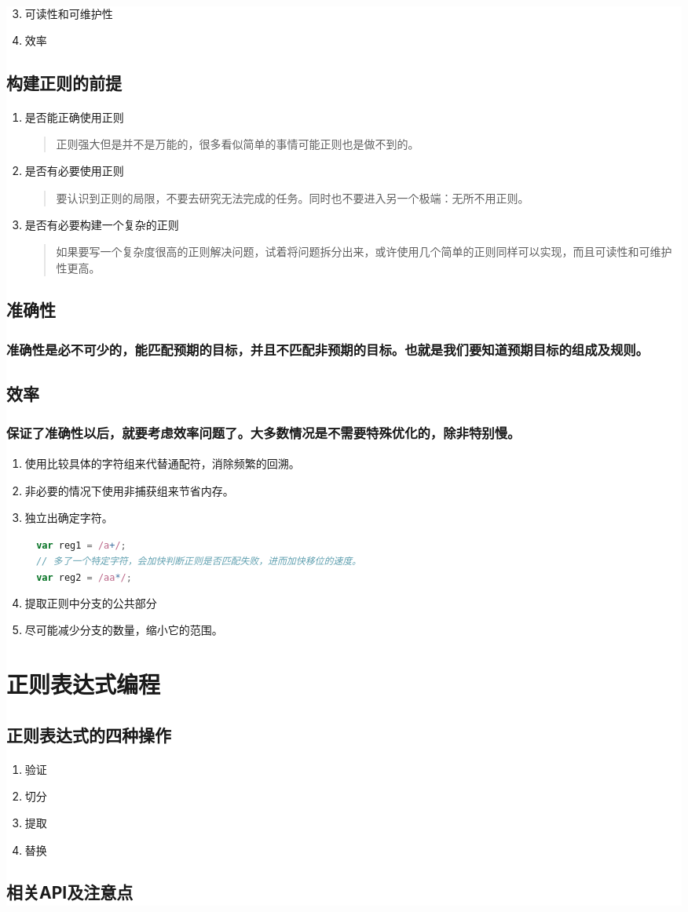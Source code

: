 3. 可读性和可维护性

4. 效率

## 构建正则的前提

1. 是否能正确使用正则

    > 正则强大但是并不是万能的，很多看似简单的事情可能正则也是做不到的。

2. 是否有必要使用正则

    > 要认识到正则的局限，不要去研究无法完成的任务。同时也不要进入另一个极端：无所不用正则。

3. 是否有必要构建一个复杂的正则

    > 如果要写一个复杂度很高的正则解决问题，试着将问题拆分出来，或许使用几个简单的正则同样可以实现，而且可读性和可维护性更高。

## 准确性

### 准确性是必不可少的，能匹配预期的目标，并且不匹配非预期的目标。也就是我们要知道预期目标的组成及规则。

## 效率

### 保证了准确性以后，就要考虑效率问题了。大多数情况是不需要特殊优化的，除非特别慢。

1. 使用比较具体的字符组来代替通配符，消除频繁的回溯。

2. 非必要的情况下使用非捕获组来节省内存。

3. 独立出确定字符。

    ```javascript
      var reg1 = /a+/;
      // 多了一个特定字符，会加快判断正则是否匹配失败，进而加快移位的速度。
      var reg2 = /aa*/;
    ```

4. 提取正则中分支的公共部分

4. 尽可能减少分支的数量，缩小它的范围。

# 正则表达式编程

## 正则表达式的四种操作

1. 验证

2. 切分

3. 提取

4. 替换

## 相关API及注意点
